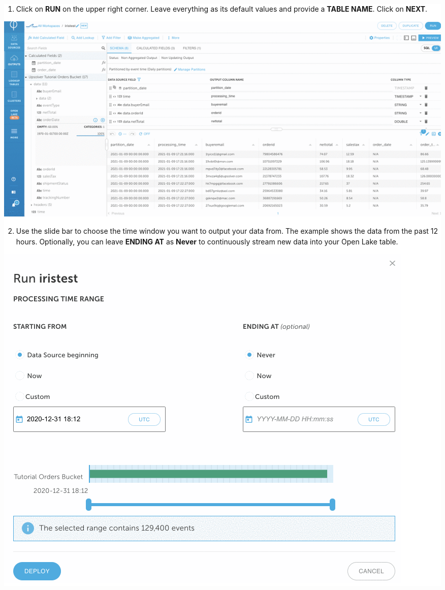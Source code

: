 1. Click on **RUN** on the upper right corner. Leave everything as its default values and provide a **TABLE NAME**. Click on **NEXT**.

![](../../../.gitbook/assets/v26cpup8et.gif)

2. Use the slide bar to choose the time window you want to output your data from. The example shows the data from the past 12 hours. Optionally, you can leave **ENDING AT** as **Never** to continuously stream new data into your Open Lake table. 

![](../../../.gitbook/assets/j1sscks8zv.gif)
